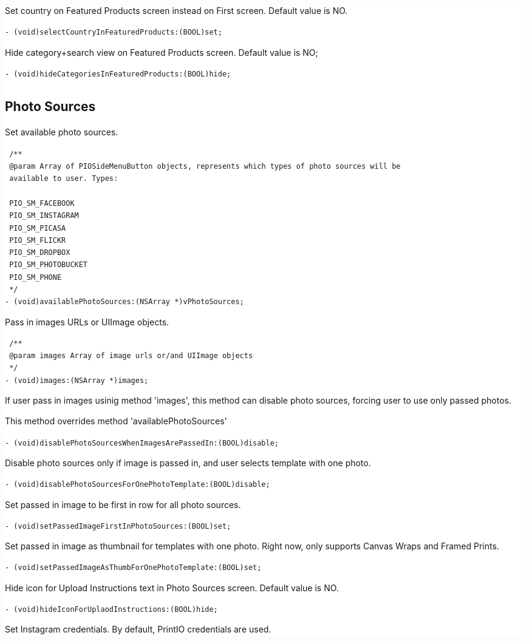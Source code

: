  Set country on Featured Products screen instead on First screen. Default value is NO.

    - (void)selectCountryInFeaturedProducts:(BOOL)set;

 Hide category+search view on Featured Products screen. Default value is NO;
 
    - (void)hideCategoriesInFeaturedProducts:(BOOL)hide;
    
Photo Sources
-------------

 Set available photo sources.
 
     /**
     @param Array of PIOSideMenuButton objects, represents which types of photo sources will be
     available to user. Types:
     
     PIO_SM_FACEBOOK
     PIO_SM_INSTAGRAM
     PIO_SM_PICASA
     PIO_SM_FLICKR
     PIO_SM_DROPBOX
     PIO_SM_PHOTOBUCKET
     PIO_SM_PHONE
     */
    - (void)availablePhotoSources:(NSArray *)vPhotoSources;

 Pass in images URLs or UIImage objects.

     /**
     @param images Array of image urls or/and UIImage objects
     */
    - (void)images:(NSArray *)images;

 If user pass in images usinig method 'images', this method can disable photo sources,
 forcing user to use only passed photos.
 
 This method overrides method 'availablePhotoSources'

    - (void)disablePhotoSourcesWhenImagesArePassedIn:(BOOL)disable;

 Disable photo sources only if image is passed in, and user selects template with
 one photo.

    - (void)disablePhotoSourcesForOnePhotoTemplate:(BOOL)disable;

 Set passed in image to be first in row for all photo sources.

    - (void)setPassedImageFirstInPhotoSources:(BOOL)set;

 Set passed in image as thumbnail for templates with one photo.
 Right now, only supports Canvas Wraps and Framed Prints.

    - (void)setPassedImageAsThumbForOnePhotoTemplate:(BOOL)set;

 Hide icon for Upload Instructions text in Photo Sources screen. Default value is NO.

    - (void)hideIconForUplaodInstructions:(BOOL)hide;

 Set Instagram credentials. By default, PrintIO credentials are used.

